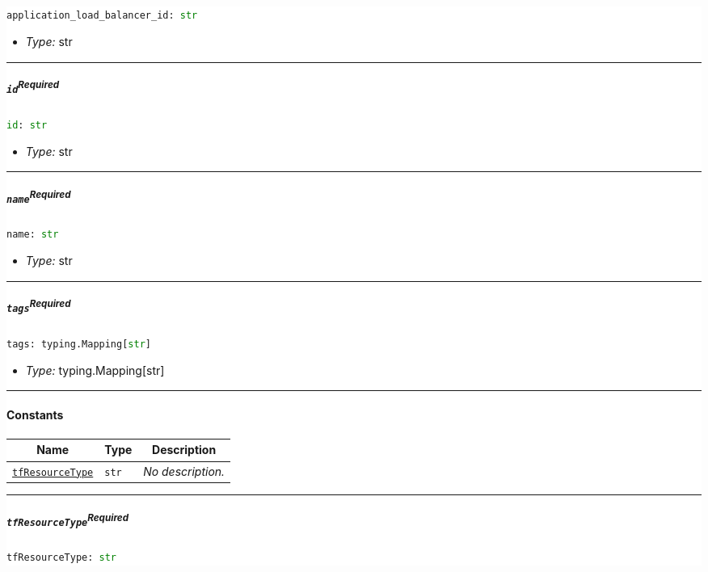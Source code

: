 ```python
application_load_balancer_id: str
```

- *Type:* str

---

##### `id`<sup>Required</sup> <a name="id" id="@cdktf/provider-azurerm.applicationLoadBalancerFrontend.ApplicationLoadBalancerFrontend.property.id"></a>

```python
id: str
```

- *Type:* str

---

##### `name`<sup>Required</sup> <a name="name" id="@cdktf/provider-azurerm.applicationLoadBalancerFrontend.ApplicationLoadBalancerFrontend.property.name"></a>

```python
name: str
```

- *Type:* str

---

##### `tags`<sup>Required</sup> <a name="tags" id="@cdktf/provider-azurerm.applicationLoadBalancerFrontend.ApplicationLoadBalancerFrontend.property.tags"></a>

```python
tags: typing.Mapping[str]
```

- *Type:* typing.Mapping[str]

---

#### Constants <a name="Constants" id="Constants"></a>

| **Name** | **Type** | **Description** |
| --- | --- | --- |
| <code><a href="#@cdktf/provider-azurerm.applicationLoadBalancerFrontend.ApplicationLoadBalancerFrontend.property.tfResourceType">tfResourceType</a></code> | <code>str</code> | *No description.* |

---

##### `tfResourceType`<sup>Required</sup> <a name="tfResourceType" id="@cdktf/provider-azurerm.applicationLoadBalancerFrontend.ApplicationLoadBalancerFrontend.property.tfResourceType"></a>

```python
tfResourceType: str
```
